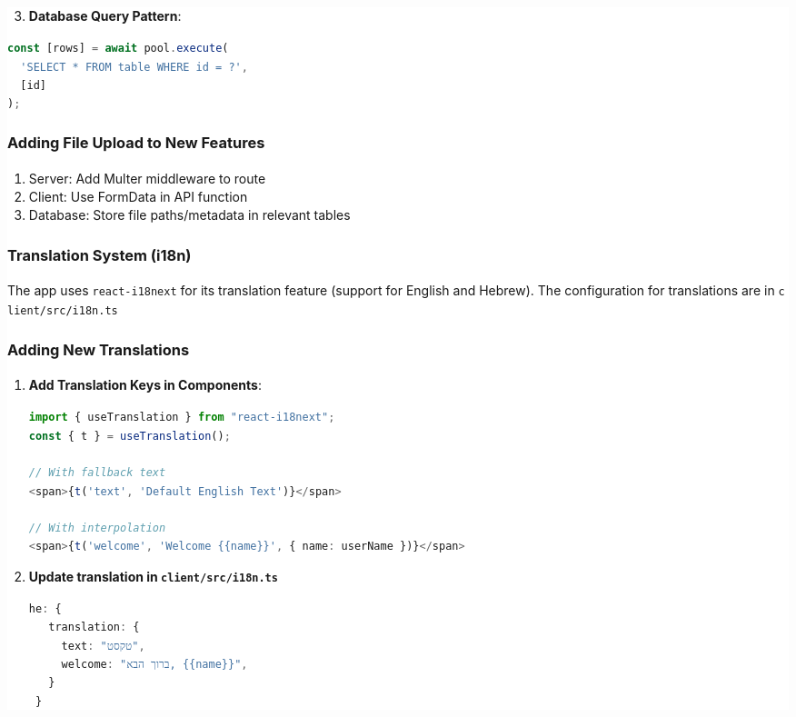 3. **Database Query Pattern**:
```typescript
const [rows] = await pool.execute(
  'SELECT * FROM table WHERE id = ?',
  [id]
);
```

### Adding File Upload to New Features
1. Server: Add Multer middleware to route
2. Client: Use FormData in API function
3. Database: Store file paths/metadata in relevant tables

### **Translation System (i18n)**

The app uses `react-i18next` for its translation feature (support for English and Hebrew).
The configuration for translations are in `client/src/i18n.ts`

### Adding New Translations

1. **Add Translation Keys in Components**:
   ```typescript
   import { useTranslation } from "react-i18next";
   const { t } = useTranslation();
   
   // With fallback text
   <span>{t('text', 'Default English Text')}</span>
   
   // With interpolation
   <span>{t('welcome', 'Welcome {{name}}', { name: userName })}</span>
   ```
2. **Update translation in `client/src/i18n.ts`**
   ```typescript
   he: {
      translation: {
        text: "טקסט",
        welcome: "ברוך הבא, {{name}}",
      }
    }
